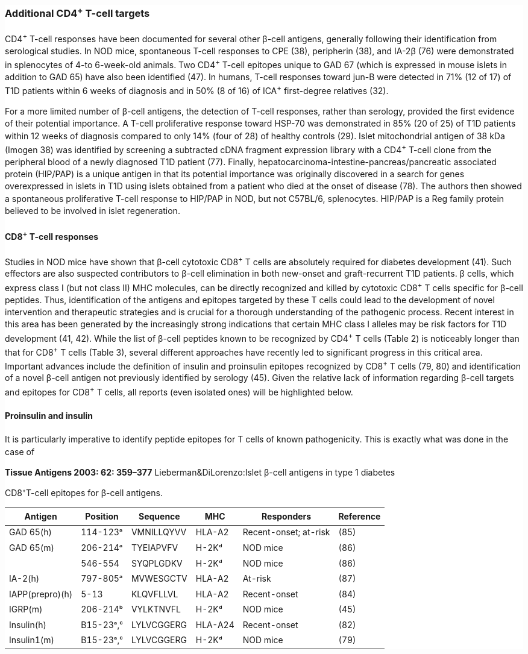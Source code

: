 
### Additional CD4<sup>+</sup> T-cell targets

CD4<sup>+</sup> T-cell responses have been documented for several other β-cell antigens, generally following their identification from serological studies. In NOD mice, spontaneous T-cell responses to CPE (38), peripherin (38), and IA-2β (76) were demonstrated in splenocytes of 4-to 6-week-old animals. Two CD4<sup>+</sup> T-cell epitopes unique to GAD 67 (which is expressed in mouse islets in addition to GAD 65) have also been identified (47). In humans, T-cell responses toward jun-B were detected in 71% (12 of 17) of T1D patients within 6 weeks of diagnosis and in 50% (8 of 16) of ICA<sup>+</sup> first-degree relatives (32).

For a more limited number of β-cell antigens, the detection of T-cell responses, rather than serology, provided the first evidence of their potential importance. A T-cell proliferative response toward HSP-70 was demonstrated in 85% (20 of 25) of T1D patients within 12 weeks of diagnosis compared to only 14% (four of 28) of healthy controls (29). Islet mitochondrial antigen of 38 kDa (Imogen 38) was identified by screening a subtracted cDNA fragment expression library with a CD4<sup>+</sup> T-cell clone from the peripheral blood of a newly diagnosed T1D patient (77). Finally, hepatocarcinoma-intestine-pancreas/pancreatic associated protein (HIP/PAP) is a unique antigen in that its potential importance was originally discovered in a search for genes overexpressed in islets in T1D using islets obtained from a patient who died at the onset of disease (78). The authors then showed a spontaneous proliferative T-cell response to HIP/PAP in NOD, but not C57BL/6, splenocytes. HIP/PAP is a Reg family protein believed to be involved in islet regeneration.

#### CD8<sup>+</sup> T-cell responses

Studies in NOD mice have shown that β-cell cytotoxic CD8<sup>+</sup> T cells are absolutely required for diabetes development (41). Such effectors are also suspected contributors to β-cell elimination in both new-onset and graft-recurrent T1D patients. β cells, which express class I (but not class II) MHC molecules, can be directly recognized and killed by cytotoxic CD8<sup>+</sup> T cells specific for β-cell peptides. Thus, identification of the antigens and epitopes targeted by these T cells could lead to the development of novel intervention and therapeutic strategies and is crucial for a thorough understanding of the pathogenic process. Recent interest in this area has been generated by the increasingly strong indications that certain MHC class I alleles may be risk factors for T1D development (41, 42). While the list of β-cell peptides known to be recognized by CD4<sup>+</sup> T cells (Table 2) is noticeably longer than that for CD8<sup>+</sup> T cells (Table 3), several different approaches have recently led to significant progress in this critical area. Important advances include the definition of insulin and proinsulin epitopes recognized by CD8<sup>+</sup> T cells (79, 80) and identification of a novel β-cell antigen not previously identified by serology (45). Given the relative lack of information regarding β-cell targets and epitopes for CD8<sup>+</sup> T cells, all reports (even isolated ones) will be highlighted below.

#### Proinsulin and insulin

It is particularly imperative to identify peptide epitopes for T cells of known pathogenicity. This is exactly what was done in the case of

**Tissue Antigens 2003: 62: 359–377**
Lieberman&DiLorenzo:Islet β-cell antigens in type 1 diabetes

CD8⁺T-cell epitopes for β-cell antigens.

| Antigen       | Position      | Sequence     | MHC    | Responders                     | Reference |
|---------------|---------------|--------------|--------|--------------------------------|-----------|
| GAD 65(h)     | 114-123ᵃ      | VMNILLQYVV   | HLA-A2 | Recent-onset; at-risk          | (85)      |
| GAD 65(m)     | 206-214ᵃ      | TYEIAPVFV    | H-2Kᵈ  | NOD mice                       | (86)      |
|               | 546-554       | SYQPLGDKV    | H-2Kᵈ  | NOD mice                       | (86)      |
| IA-2(h)       | 797-805ᵃ      | MVWESGCTV    | HLA-A2 | At-risk                        | (87)      |
| IAPP(prepro)(h)| 5-13         | KLQVFLLVL    | HLA-A2 | Recent-onset                   | (84)      |
| IGRP(m)       | 206-214ᵇ      | VYLKTNVFL    | H-2Kᵈ  | NOD mice                       | (45)      |
| Insulin(h)    | B15-23ᵃ,ᶜ     | LYLVCGGERG   | HLA-A24| Recent-onset                   | (82)      |
| Insulin1(m)   | B15-23ᵃ,ᶜ     | LYLVCGGERG   | H-2Kᵈ  | NOD mice                       | (79)      |